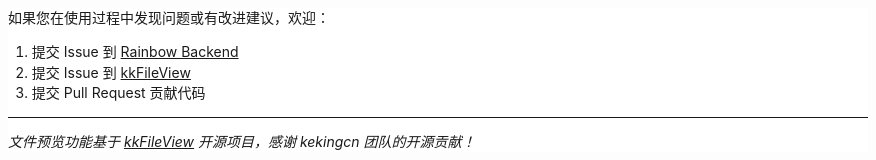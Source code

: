 如果您在使用过程中发现问题或有改进建议，欢迎：

1. 提交 Issue 到 [Rainbow Backend](https://github.com/junsheng100/rainbow-backend/issues)
2. 提交 Issue 到 [kkFileView](https://github.com/kekingcn/kkFileView/issues)
3. 提交 Pull Request 贡献代码

---

*文件预览功能基于 [kkFileView](https://github.com/kekingcn/kkFileView) 开源项目，感谢 kekingcn 团队的开源贡献！*
